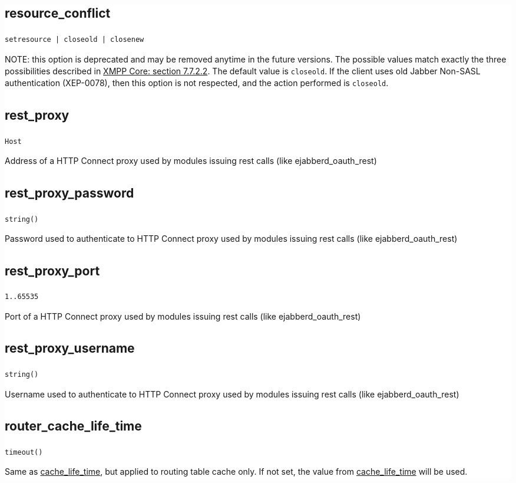 ## resource\_conflict

`setresource | closeold | closenew`  

NOTE: this option is deprecated and may be removed anytime in the future
versions. The possible values match exactly the three possibilities
described in [XMPP Core: section
7.7.2.2](https://tools.ietf.org/html/rfc6120#section-7.7.2.2). The
default value is `closeold`. If the client uses old Jabber Non-SASL
authentication (XEP-0078), then this option is not respected, and the
action performed is `closeold`.

## rest\_proxy

`Host`  



Address of a HTTP Connect
proxy used by modules issuing rest calls (like ejabberd\_oauth\_rest)

## rest\_proxy\_password

`string()`  



Password used to authenticate
to HTTP Connect proxy used by modules issuing rest calls (like
ejabberd\_oauth\_rest)

## rest\_proxy\_port

`1..65535`  



Port of a HTTP Connect proxy
used by modules issuing rest calls (like ejabberd\_oauth\_rest)

## rest\_proxy\_username

`string()`  



Username used to authenticate
to HTTP Connect proxy used by modules issuing rest calls (like
ejabberd\_oauth\_rest)

## router\_cache\_life\_time

`timeout()`  

Same as [cache_life_time](#cache_life_time), but applied to routing table cache only. If
not set, the value from [cache_life_time](#cache_life_time) will be used.
